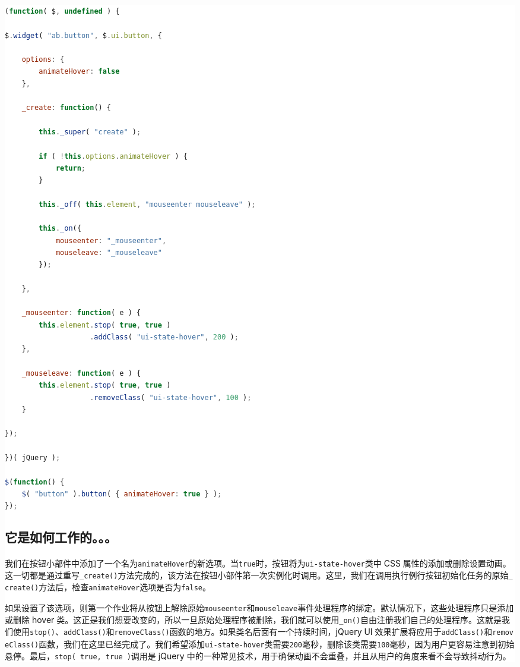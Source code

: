 ```js
(function( $, undefined ) {

$.widget( "ab.button", $.ui.button, {

    options: {
        animateHover: false 
    },

    _create: function() {

        this._super( "create" );

        if ( !this.options.animateHover ) {
            return;
        }

        this._off( this.element, "mouseenter mouseleave" );

        this._on({
            mouseenter: "_mouseenter",
            mouseleave: "_mouseleave"
        });

    },

    _mouseenter: function( e ) { 
        this.element.stop( true, true )
                    .addClass( "ui-state-hover", 200 );
    },

    _mouseleave: function( e ) {
        this.element.stop( true, true )
                    .removeClass( "ui-state-hover", 100 );
    }

});

})( jQuery );

$(function() {
    $( "button" ).button( { animateHover: true } );
});
```

## 它是如何工作的。。。

我们在按钮小部件中添加了一个名为`animateHover`的新选项。当`true`时，按钮将为`ui-state-hover`类中 CSS 属性的添加或删除设置动画。这一切都是通过重写`_create()`方法完成的，该方法在按钮小部件第一次实例化时调用。这里，我们在调用执行例行按钮初始化任务的原始`_create()`方法后，检查`animateHover`选项是否为`false`。

如果设置了该选项，则第一个作业将从按钮上解除原始`mouseenter`和`mouseleave`事件处理程序的绑定。默认情况下，这些处理程序只是添加或删除 hover 类。这正是我们想要改变的，所以一旦原始处理程序被删除，我们就可以使用`_on()`自由注册我们自己的处理程序。这就是我们使用`stop()`、`addClass()`和`removeClass()`函数的地方。如果类名后面有一个持续时间，jQuery UI 效果扩展将应用于`addClass()`和`removeClass()`函数，我们在这里已经完成了。我们希望添加`ui-state-hover`类需要`200`毫秒，删除该类需要`100`毫秒，因为用户更容易注意到初始悬停。最后，`stop( true, true )`调用是 jQuery 中的一种常见技术，用于确保动画不会重叠，并且从用户的角度来看不会导致抖动行为。
